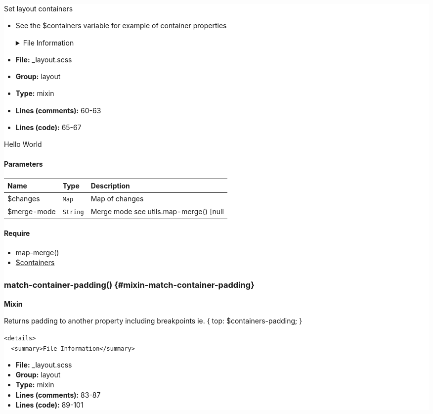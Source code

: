 </div>

  

Set layout containers
- See the $containers variable for example of container properties
    
    

    <details>
      <summary>File Information</summary>
- **File:** _layout.scss
- **Group:** layout
- **Type:** mixin
- **Lines (comments):** 60-63
- **Lines (code):** 65-67
    </details>
    

Hello World
  

#### Parameters


|Name|Type|Description|
|:--|:--|:--|
|$changes|`Map`|Map of changes|
|$merge-mode|`String`|Merge mode see utils.map-merge() [null|"deep"|"overwrite"]|

    

#### Require

- map-merge()
- [$containers](/sass/core/layout/#variable-containers)
  


<div class="sassdoc-item-header">

###  match-container-padding() {#mixin-match-container-padding}

  <div class="sassdoc-item-header__labels">
    <span class="tag tag--primary"><strong>Mixin</strong></span>
  </div>

</div>

  

Returns padding to another property including breakpoints
ie. \{ top: $containers-padding; }
    
    

    <details>
      <summary>File Information</summary>
- **File:** _layout.scss
- **Group:** layout
- **Type:** mixin
- **Lines (comments):** 83-87
- **Lines (code):** 89-101
    </details>
    